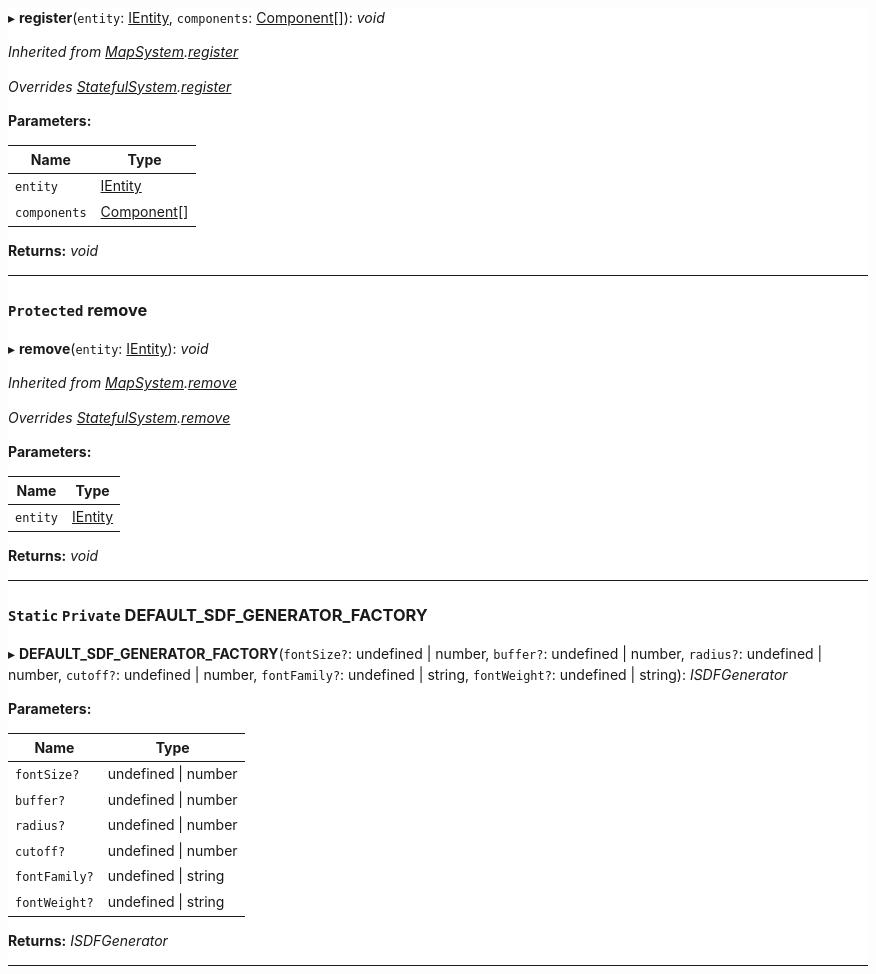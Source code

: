 ▸ **register**(`entity`: [IEntity](../interfaces/ientity.md), `components`: [Component](component.md)[]): *void*

*Inherited from [MapSystem](mapsystem.md).[register](mapsystem.md#protected-register)*

*Overrides [StatefulSystem](statefulsystem.md).[register](statefulsystem.md#protected-abstract-register)*

**Parameters:**

Name | Type |
------ | ------ |
`entity` | [IEntity](../interfaces/ientity.md) |
`components` | [Component](component.md)[] |

**Returns:** *void*

___

### `Protected` remove

▸ **remove**(`entity`: [IEntity](../interfaces/ientity.md)): *void*

*Inherited from [MapSystem](mapsystem.md).[remove](mapsystem.md#protected-remove)*

*Overrides [StatefulSystem](statefulsystem.md).[remove](statefulsystem.md#protected-abstract-remove)*

**Parameters:**

Name | Type |
------ | ------ |
`entity` | [IEntity](../interfaces/ientity.md) |

**Returns:** *void*

___

### `Static` `Private` DEFAULT_SDF_GENERATOR_FACTORY

▸ **DEFAULT_SDF_GENERATOR_FACTORY**(`fontSize?`: undefined | number, `buffer?`: undefined | number, `radius?`: undefined | number, `cutoff?`: undefined | number, `fontFamily?`: undefined | string, `fontWeight?`: undefined | string): *ISDFGenerator*

**Parameters:**

Name | Type |
------ | ------ |
`fontSize?` | undefined &#124; number |
`buffer?` | undefined &#124; number |
`radius?` | undefined &#124; number |
`cutoff?` | undefined &#124; number |
`fontFamily?` | undefined &#124; string |
`fontWeight?` | undefined &#124; string |

**Returns:** *ISDFGenerator*

___
